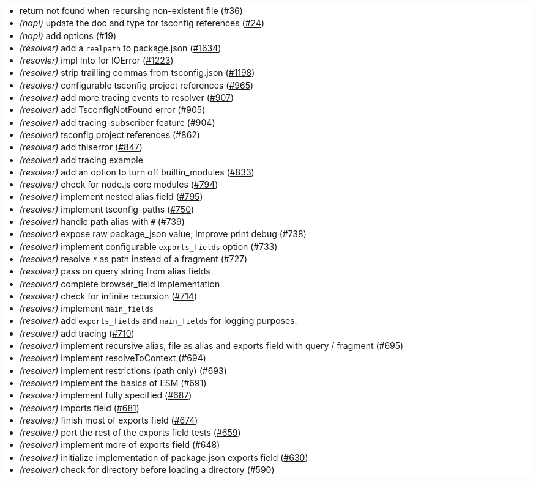 - return not found when recursing non-existent file ([#36](https://github.com/unrs/rspack-resolver/pull/36))
- *(napi)* update the doc and type for tsconfig references ([#24](https://github.com/unrs/rspack-resolver/pull/24))
- *(napi)* add options ([#19](https://github.com/unrs/rspack-resolver/pull/19))
- *(resolver)* add a `realpath` to package.json ([#1634](https://github.com/unrs/rspack-resolver/pull/1634))
- *(resovler)* impl Into for IOError ([#1223](https://github.com/unrs/rspack-resolver/pull/1223))
- *(resolver)* strip trailling commas from tsconfig.json ([#1198](https://github.com/unrs/rspack-resolver/pull/1198))
- *(resolver)* configurable tsconfig project references ([#965](https://github.com/unrs/rspack-resolver/pull/965))
- *(resolver)* add more tracing events to resolver ([#907](https://github.com/unrs/rspack-resolver/pull/907))
- *(resolver)* add TsconfigNotFound error ([#905](https://github.com/unrs/rspack-resolver/pull/905))
- *(resolver)* add tracing-subscriber feature ([#904](https://github.com/unrs/rspack-resolver/pull/904))
- *(resolver)* tsconfig project references ([#862](https://github.com/unrs/rspack-resolver/pull/862))
- *(resolver)* add thiserror ([#847](https://github.com/unrs/rspack-resolver/pull/847))
- *(resolver)* add tracing example
- *(resolver)* add an option to turn off builtin_modules ([#833](https://github.com/unrs/rspack-resolver/pull/833))
- *(resolver)* check for node.js core modules ([#794](https://github.com/unrs/rspack-resolver/pull/794))
- *(resolver)* implement nested alias field ([#795](https://github.com/unrs/rspack-resolver/pull/795))
- *(resolver)* implement tsconfig-paths ([#750](https://github.com/unrs/rspack-resolver/pull/750))
- *(resolver)* handle path alias with `#` ([#739](https://github.com/unrs/rspack-resolver/pull/739))
- *(resolver)* expose raw package_json value; improve print debug ([#738](https://github.com/unrs/rspack-resolver/pull/738))
- *(resolver)* implement configurable `exports_fields` option ([#733](https://github.com/unrs/rspack-resolver/pull/733))
- *(resolver)* resolve `#` as path instead of a fragment ([#727](https://github.com/unrs/rspack-resolver/pull/727))
- *(resolver)* pass on query string from alias fields
- *(resolver)* complete browser_field implementation
- *(resolver)* check for infinite recursion ([#714](https://github.com/unrs/rspack-resolver/pull/714))
- *(resolver)* implement `main_fields`
- *(resolver)* add `exports_fields` and `main_fields` for logging purposes.
- *(resolver)* add tracing ([#710](https://github.com/unrs/rspack-resolver/pull/710))
- *(resolver)* implement recursive alias, file as alias and exports field with query / fragment ([#695](https://github.com/unrs/rspack-resolver/pull/695))
- *(resolver)* implement resolveToContext ([#694](https://github.com/unrs/rspack-resolver/pull/694))
- *(resolver)* implement restrictions (path only) ([#693](https://github.com/unrs/rspack-resolver/pull/693))
- *(resolver)* implement the basics of ESM ([#691](https://github.com/unrs/rspack-resolver/pull/691))
- *(resolver)* implement fully specified ([#687](https://github.com/unrs/rspack-resolver/pull/687))
- *(resolver)* imports field ([#681](https://github.com/unrs/rspack-resolver/pull/681))
- *(resolver)* finish most of exports field ([#674](https://github.com/unrs/rspack-resolver/pull/674))
- *(resolver)* port the rest of the exports field tests ([#659](https://github.com/unrs/rspack-resolver/pull/659))
- *(resolver)* implement more of exports field ([#648](https://github.com/unrs/rspack-resolver/pull/648))
- *(resolver)* initialize implementation of package.json exports field ([#630](https://github.com/unrs/rspack-resolver/pull/630))
- *(resolver)* check for directory before loading a directory ([#590](https://github.com/unrs/rspack-resolver/pull/590))